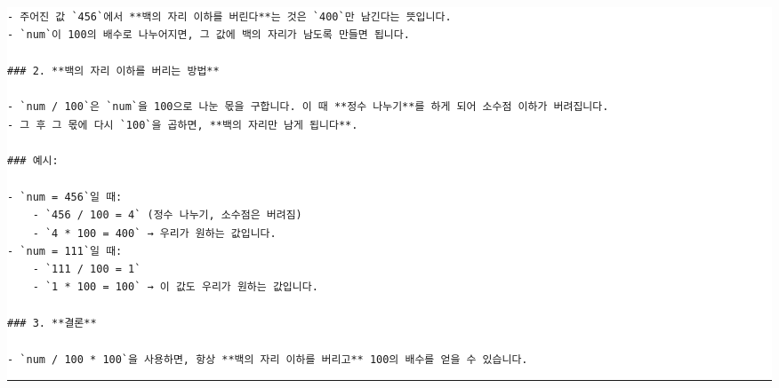     - 주어진 값 `456`에서 **백의 자리 이하를 버린다**는 것은 `400`만 남긴다는 뜻입니다.
    - `num`이 100의 배수로 나누어지면, 그 값에 백의 자리가 남도록 만들면 됩니다.
    
    ### 2. **백의 자리 이하를 버리는 방법**
    
    - `num / 100`은 `num`을 100으로 나눈 몫을 구합니다. 이 때 **정수 나누기**를 하게 되어 소수점 이하가 버려집니다.
    - 그 후 그 몫에 다시 `100`을 곱하면, **백의 자리만 남게 됩니다**.
    
    ### 예시:
    
    - `num = 456`일 때:
        - `456 / 100 = 4` (정수 나누기, 소수점은 버려짐)
        - `4 * 100 = 400` → 우리가 원하는 값입니다.
    - `num = 111`일 때:
        - `111 / 100 = 1`
        - `1 * 100 = 100` → 이 값도 우리가 원하는 값입니다.
    
    ### 3. **결론**
    
    - `num / 100 * 100`을 사용하면, 항상 **백의 자리 이하를 버리고** 100의 배수를 얻을 수 있습니다.
    

---


  
